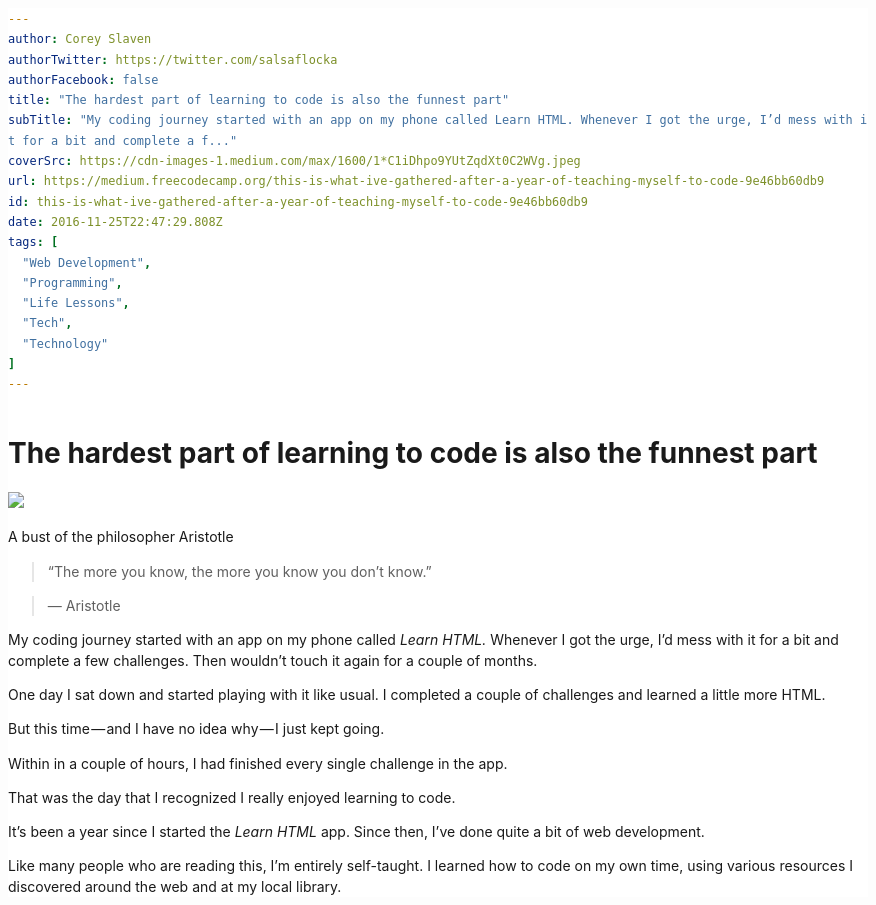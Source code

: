 ```yaml
---
author: Corey Slaven
authorTwitter: https://twitter.com/salsaflocka
authorFacebook: false
title: "The hardest part of learning to code is also the funnest part"
subTitle: "My coding journey started with an app on my phone called Learn HTML. Whenever I got the urge, I’d mess with it for a bit and complete a f..."
coverSrc: https://cdn-images-1.medium.com/max/1600/1*C1iDhpo9YUtZqdXt0C2WVg.jpeg
url: https://medium.freecodecamp.org/this-is-what-ive-gathered-after-a-year-of-teaching-myself-to-code-9e46bb60db9
id: this-is-what-ive-gathered-after-a-year-of-teaching-myself-to-code-9e46bb60db9
date: 2016-11-25T22:47:29.808Z
tags: [
  "Web Development",
  "Programming",
  "Life Lessons",
  "Tech",
  "Technology"
]
---
```

# The hardest part of learning to code is also the funnest part



![](https://cdn-images-1.medium.com/max/1600/1*C1iDhpo9YUtZqdXt0C2WVg.jpeg)

A bust of the philosopher Aristotle



> “The more you know, the more you know you don’t know.”

> ― Aristotle

My coding journey started with an app on my phone called _Learn HTML._ Whenever I got the urge, I’d mess with it for a bit and complete a few challenges. Then wouldn’t touch it again for a couple of months.

One day I sat down and started playing with it like usual. I completed a couple of challenges and learned a little more HTML.

But this time — and I have no idea why — I just kept going.

Within in a couple of hours, I had finished every single challenge in the app.

That was the day that I recognized I really enjoyed learning to code.

It’s been a year since I started the _Learn HTML_ app. Since then, I’ve done quite a bit of web development.

Like many people who are reading this, I’m entirely self-taught. I learned how to code on my own time, using various resources I discovered around the web and at my local library.
